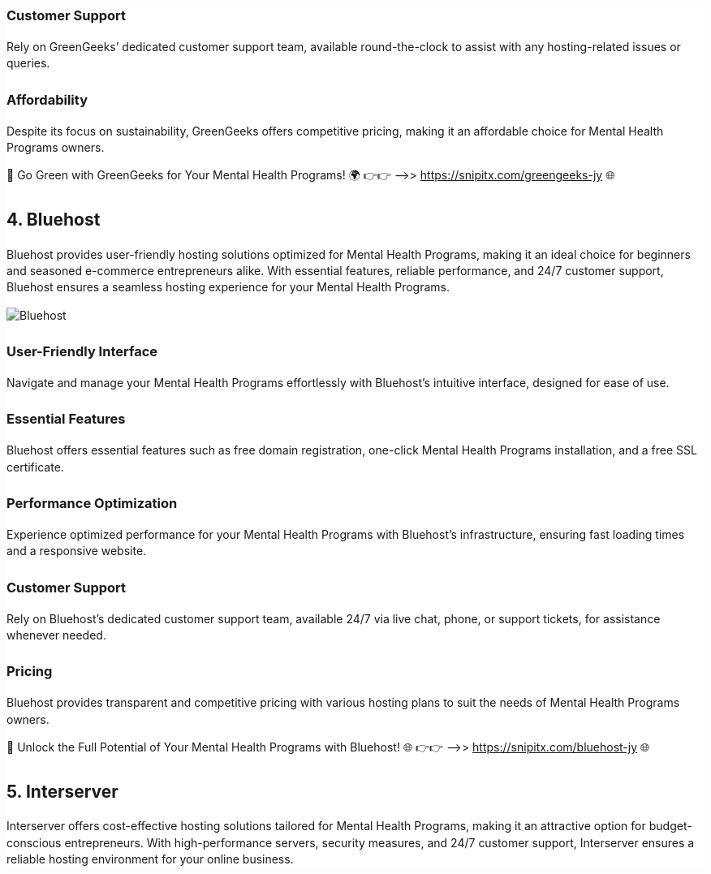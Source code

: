 ### Customer Support
Rely on GreenGeeks’ dedicated customer support team, available round-the-clock to assist with any hosting-related issues or queries.

### Affordability
Despite its focus on sustainability, GreenGeeks offers competitive pricing, making it an affordable choice for Mental Health Programs owners.

🌿 Go Green with GreenGeeks for Your Mental Health Programs! 🌍
👉👉 -->> https://snipitx.com/greengeeks-jy 🌐

## 4. Bluehost

Bluehost provides user-friendly hosting solutions optimized for Mental Health Programs, making it an ideal choice for beginners and seasoned e-commerce entrepreneurs alike. With essential features, reliable performance, and 24/7 customer support, Bluehost ensures a seamless hosting experience for your Mental Health Programs.

![Bluehost](https://i.imgur.com/PasFF9E.jpeg "Bluehost Hosting")

### User-Friendly Interface
Navigate and manage your Mental Health Programs effortlessly with Bluehost’s intuitive interface, designed for ease of use.

### Essential Features
Bluehost offers essential features such as free domain registration, one-click Mental Health Programs installation, and a free SSL certificate.

### Performance Optimization
Experience optimized performance for your Mental Health Programs with Bluehost’s infrastructure, ensuring fast loading times and a responsive website.

### Customer Support
Rely on Bluehost’s dedicated customer support team, available 24/7 via live chat, phone, or support tickets, for assistance whenever needed.

### Pricing
Bluehost provides transparent and competitive pricing with various hosting plans to suit the needs of Mental Health Programs owners.

🚀 Unlock the Full Potential of Your Mental Health Programs with Bluehost! 🌐
👉👉 -->> https://snipitx.com/bluehost-jy 🌐

## 5. Interserver

Interserver offers cost-effective hosting solutions tailored for Mental Health Programs, making it an attractive option for budget-conscious entrepreneurs. With high-performance servers, security measures, and 24/7 customer support, Interserver ensures a reliable hosting environment for your online business.
